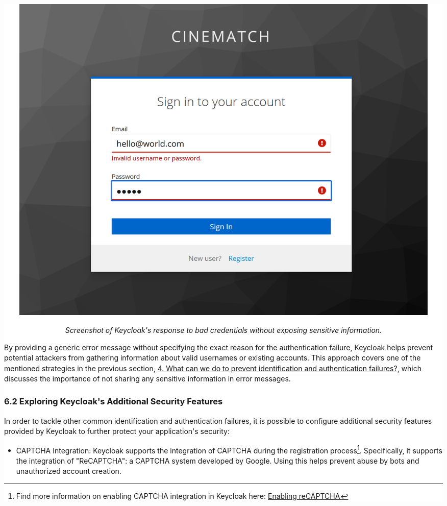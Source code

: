 <div style="text-align: center;"> <img src="/Media/bad_credentials_keycloak.png" alt="Screenshot of Keycloak's response to bad credentials without exposing sensitive information." width="800"> <p style="font-style: italic">Screenshot of Keycloak's response to bad credentials without exposing sensitive information.</p> </div>

By providing a generic error message without specifying the exact reason for the authentication failure, Keycloak helps prevent potential attackers from gathering information about valid usernames or existing accounts. This approach covers one of the mentioned strategies in the previous section, [4. What can we do to prevent identification and authentication failures?](#4-what-can-we-do-to-prevent-identification-and-authentication-failures), which discusses the importance of not sharing any sensitive information in error messages. 


### 6.2 Exploring Keycloak's Additional Security Features

In order to tackle other common identification and authentication failures, it is possible to configure additional security features provided by Keycloak to further protect your application's security:

- CAPTCHA Integration: Keycloak supports the integration of CAPTCHA during the registration process[^7]. Specifically, it supports the integration of "ReCAPTCHA": a CAPTCHA system developed by Google. Using this helps prevent abuse by bots and unauthorized account creation.


[^1]: https://haveibeenpwned.com/
[^2]: SecLists repository on GitHub. Available at: [https://github.com/danielmiessler/SecLists](https://github.com/danielmiessler/SecLists)  More information about this at: [Wikipedia: 10,000 most common passwords](https://en.wikipedia.org/wiki/Wikipedia:10,000_most_common_passwords)
[^3]: rockyou.txt. Available at: [rockyou txt file on GitHub](https://github.com/brannondorsey/naive-hashcat/releases/download/data/rockyou.txt)
[^4]: Burp Suite. Available at: [https://portswigger.net/burp](https://portswigger.net/burp)
[^5]: Keycloak is an open-source identity and access management solution that provides features such as user registration, authentication, authorization, and user profile management. Available at: https://www.keycloak.org/
[^6]: Learn more about credential stuffing attacks and Burp Suite here: [Credential stuffing with Burp Suite](https://portswigger.net/burp/documentation/desktop/testing-workflow/authentication-mechanisms/credential-stuffing)
[^7]: Find more information on enabling CAPTCHA integration in Keycloak here: [Enabling reCAPTCHA](https://www.keycloak.org/docs/latest/server_admin/#proc-enabling-recaptcha_server_administration_guide)